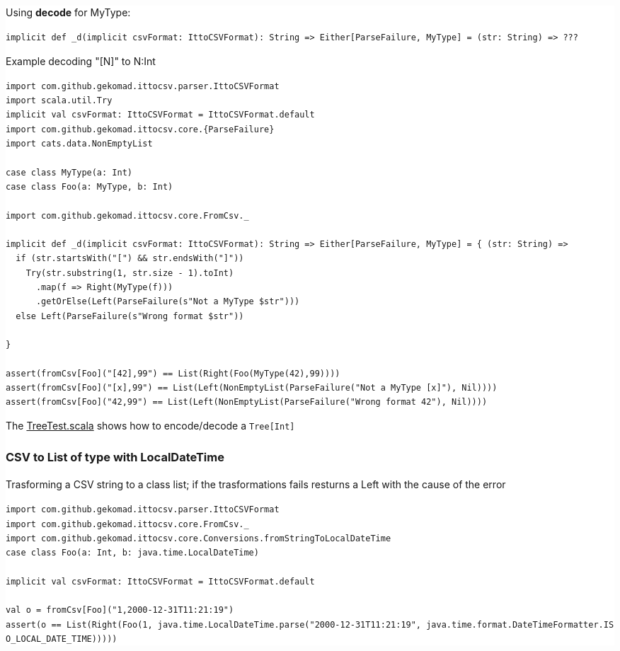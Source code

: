 Using **decode** for MyType:

`implicit def _d(implicit csvFormat: IttoCSVFormat): String => Either[ParseFailure, MyType] = (str: String) => ???`

Example decoding "[N]" to N:Int
```
import com.github.gekomad.ittocsv.parser.IttoCSVFormat
import scala.util.Try
implicit val csvFormat: IttoCSVFormat = IttoCSVFormat.default
import com.github.gekomad.ittocsv.core.{ParseFailure}
import cats.data.NonEmptyList

case class MyType(a: Int)
case class Foo(a: MyType, b: Int)

import com.github.gekomad.ittocsv.core.FromCsv._

implicit def _d(implicit csvFormat: IttoCSVFormat): String => Either[ParseFailure, MyType] = { (str: String) =>
  if (str.startsWith("[") && str.endsWith("]"))
    Try(str.substring(1, str.size - 1).toInt)
      .map(f => Right(MyType(f)))
      .getOrElse(Left(ParseFailure(s"Not a MyType $str")))
  else Left(ParseFailure(s"Wrong format $str"))

}

assert(fromCsv[Foo]("[42],99") == List(Right(Foo(MyType(42),99))))
assert(fromCsv[Foo]("[x],99") == List(Left(NonEmptyList(ParseFailure("Not a MyType [x]"), Nil))))
assert(fromCsv[Foo]("42,99") == List(Left(NonEmptyList(ParseFailure("Wrong format 42"), Nil))))

```
The [TreeTest.scala](https://github.com/gekomad/itto-csv/blob/master/src/test/scala/TreeTest.scala) shows how to encode/decode a `Tree[Int]`


### CSV to List of type with LocalDateTime
Trasforming a CSV string to a class list; if the trasformations fails resturns a Left with the cause of the error

 ```
import com.github.gekomad.ittocsv.parser.IttoCSVFormat
import com.github.gekomad.ittocsv.core.FromCsv._
import com.github.gekomad.ittocsv.core.Conversions.fromStringToLocalDateTime
case class Foo(a: Int, b: java.time.LocalDateTime)

implicit val csvFormat: IttoCSVFormat = IttoCSVFormat.default

val o = fromCsv[Foo]("1,2000-12-31T11:21:19")
assert(o == List(Right(Foo(1, java.time.LocalDateTime.parse("2000-12-31T11:21:19", java.time.format.DateTimeFormatter.ISO_LOCAL_DATE_TIME)))))
```
